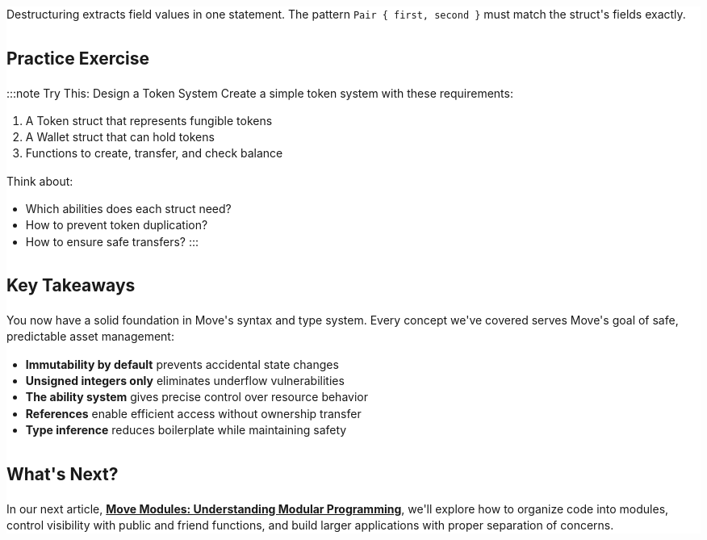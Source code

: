 Destructuring extracts field values in one statement. The pattern `Pair { first, second }` must match the struct's fields exactly.

## Practice Exercise

:::note Try This: Design a Token System
Create a simple token system with these requirements:
1. A Token struct that represents fungible tokens
2. A Wallet struct that can hold tokens
3. Functions to create, transfer, and check balance

Think about:
- Which abilities does each struct need?
- How to prevent token duplication?
- How to ensure safe transfers?
:::

## Key Takeaways

You now have a solid foundation in Move's syntax and type system. Every concept we've covered serves Move's goal of safe, predictable asset management:

- **Immutability by default** prevents accidental state changes
- **Unsigned integers only** eliminates underflow vulnerabilities  
- **The ability system** gives precise control over resource behavior
- **References** enable efficient access without ownership transfer
- **Type inference** reduces boilerplate while maintaining safety

## What's Next?

In our next article, **[Move Modules: Understanding Modular Programming](/move/modules)**, we'll explore how to organize code into modules, control visibility with public and friend functions, and build larger applications with proper separation of concerns.